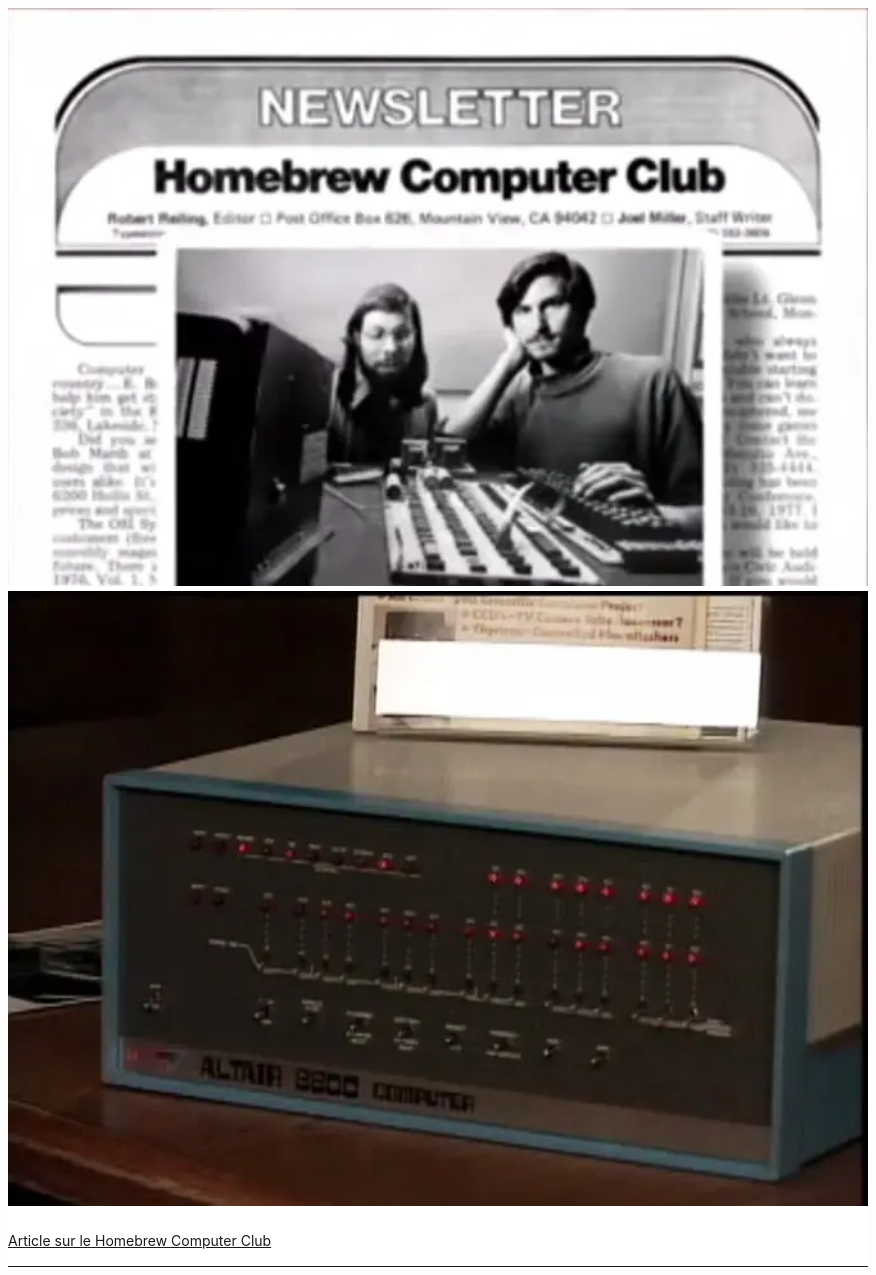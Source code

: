 <div class="col2">
<div class="col2">
<img style="border: 0" src="ressources/r104/home-brew-computer-club.webp" width="100%" />
</div>
<div class="col2">
<img style="border: 0" src="ressources/r104/altair-8800.webp" width="100%" />
</div>
<br>
<a href="https://www.mid-day.com/lifestyle/health-and-fitness/article/how-the-homebrew-computer-club-revolutionised-computing-16036154">Article sur le Homebrew Computer Club</a>
</div>

---